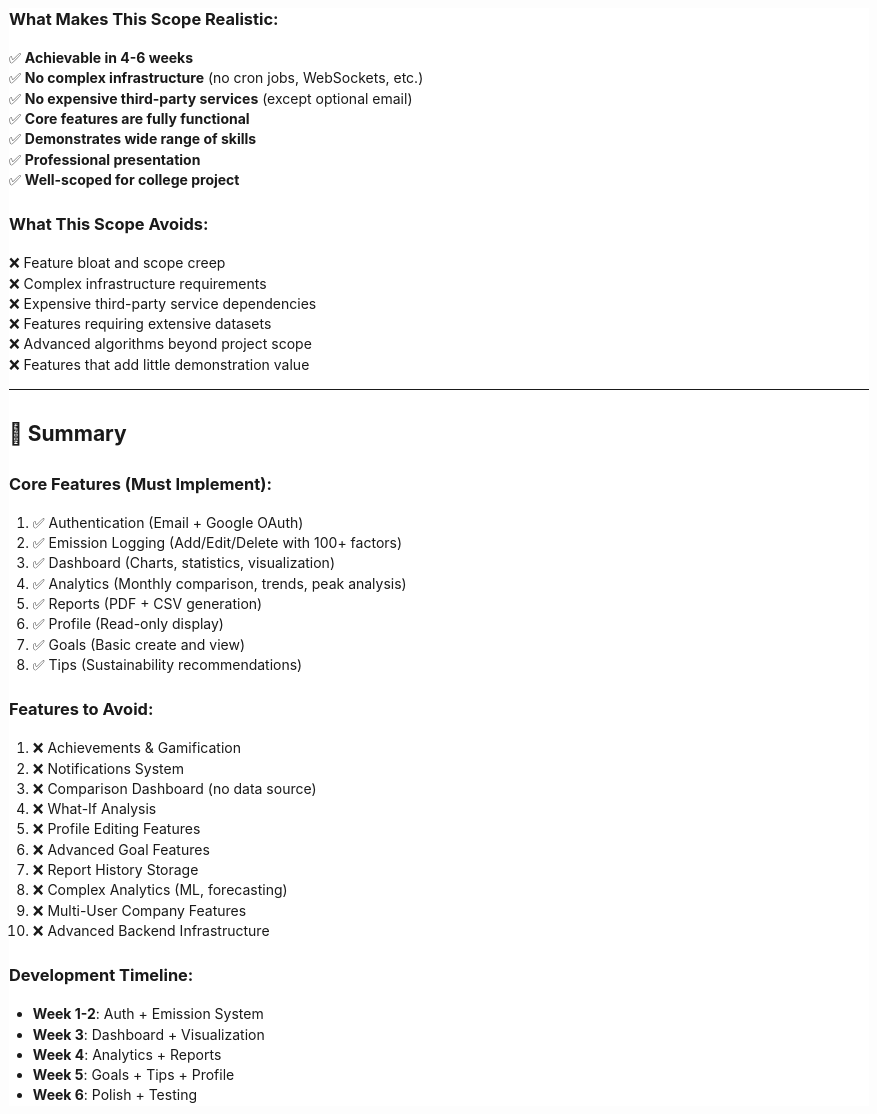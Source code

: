 ### **What Makes This Scope Realistic:**

✅ **Achievable in 4-6 weeks**  
✅ **No complex infrastructure** (no cron jobs, WebSockets, etc.)  
✅ **No expensive third-party services** (except optional email)  
✅ **Core features are fully functional**  
✅ **Demonstrates wide range of skills**  
✅ **Professional presentation**  
✅ **Well-scoped for college project**  

### **What This Scope Avoids:**

❌ Feature bloat and scope creep  
❌ Complex infrastructure requirements  
❌ Expensive third-party service dependencies  
❌ Features requiring extensive datasets  
❌ Advanced algorithms beyond project scope  
❌ Features that add little demonstration value  

---

## 📝 Summary

### **Core Features (Must Implement):**
1. ✅ Authentication (Email + Google OAuth)
2. ✅ Emission Logging (Add/Edit/Delete with 100+ factors)
3. ✅ Dashboard (Charts, statistics, visualization)
4. ✅ Analytics (Monthly comparison, trends, peak analysis)
5. ✅ Reports (PDF + CSV generation)
6. ✅ Profile (Read-only display)
7. ✅ Goals (Basic create and view)
8. ✅ Tips (Sustainability recommendations)

### **Features to Avoid:**
1. ❌ Achievements & Gamification
2. ❌ Notifications System
3. ❌ Comparison Dashboard (no data source)
4. ❌ What-If Analysis
5. ❌ Profile Editing Features
6. ❌ Advanced Goal Features
7. ❌ Report History Storage
8. ❌ Complex Analytics (ML, forecasting)
9. ❌ Multi-User Company Features
10. ❌ Advanced Backend Infrastructure

### **Development Timeline:**
- **Week 1-2**: Auth + Emission System
- **Week 3**: Dashboard + Visualization
- **Week 4**: Analytics + Reports
- **Week 5**: Goals + Tips + Profile
- **Week 6**: Polish + Testing
